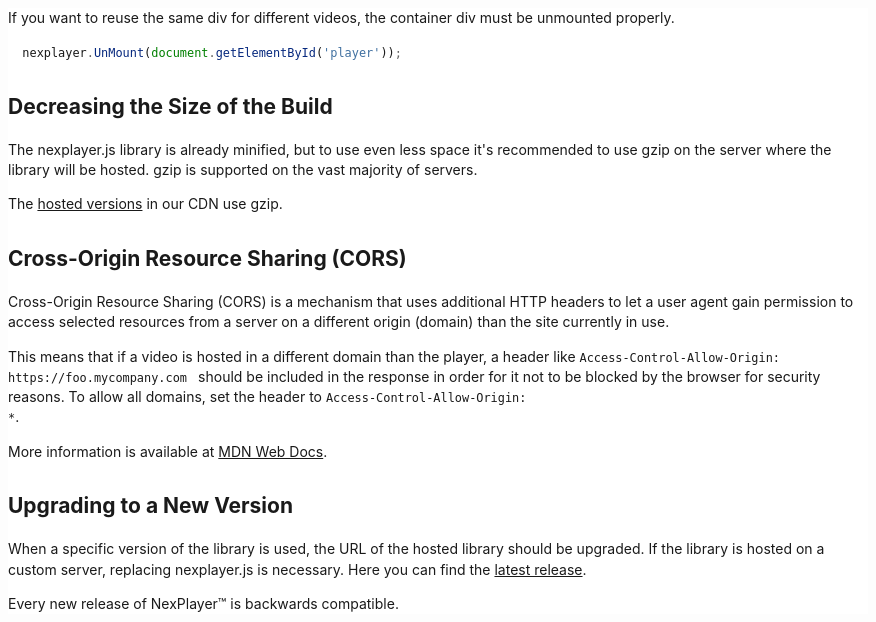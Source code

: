 If you want to reuse the same div for different videos, the container div must be unmounted properly.

```js
  nexplayer.UnMount(document.getElementById('player'));
```
## Decreasing the Size of the Build

The nexplayer.js library is already minified, but to use even less space it's recommended to use gzip on the server where the library will be hosted. gzip is supported on the vast majority of servers.

The <a href="#releases">hosted versions</a> in our CDN use gzip.

## Cross-Origin Resource Sharing (CORS)

Cross-Origin Resource Sharing (CORS) is a mechanism that uses additional HTTP headers to let a user agent gain permission to access selected resources from a server on a different origin (domain) than the site currently in use.

This means that if a video is hosted in a different domain than the player, a header like <code>Access-Control-Allow-Origin: httрs://foo.mycompany.com </code> should be included in the response in order for it not to be blocked by the browser for security reasons. To allow all domains, set the header to <code>Access-Control-Allow-Origin: *</code>.

More information is available at <a href="https://developer.mozilla.org/en-US/docs/Web/HTTP/CORS" target = "_blank" >MDN Web Docs</a>.

## Upgrading to a New Version

When a specific version of the library is used, the URL of the hosted library should be upgraded. If the library is hosted on a custom server, replacing nexplayer.js is necessary. Here you can find the <a href="#/releases?" target = "_blank" >latest release</a>.

Every new release of NexPlayer™ is backwards compatible.
